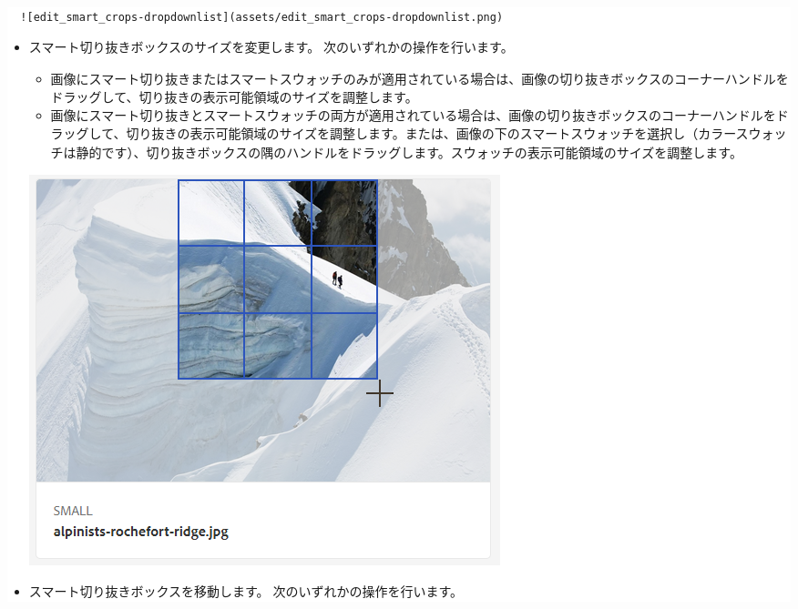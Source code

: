       ![edit_smart_crops-dropdownlist](assets/edit_smart_crops-dropdownlist.png)

   * スマート切り抜きボックスのサイズを変更します。 次のいずれかの操作を行います。

      * 画像にスマート切り抜きまたはスマートスウォッチのみが適用されている場合は、画像の切り抜きボックスのコーナーハンドルをドラッグして、切り抜きの表示可能領域のサイズを調整します。
      * 画像にスマート切り抜きとスマートスウォッチの両方が適用されている場合は、画像の切り抜きボックスのコーナーハンドルをドラッグして、切り抜きの表示可能領域のサイズを調整します。または、画像の下のスマートスウォッチを選択し（カラースウォッチは静的です）、切り抜きボックスの隅のハンドルをドラッグします。スウォッチの表示可能領域のサイズを調整します。

      ![画像のスマート切り抜きのサイズ変更](assets/edit_smart_crops-resize.png)

   * スマート切り抜きボックスを移動します。 次のいずれかの操作を行います。
